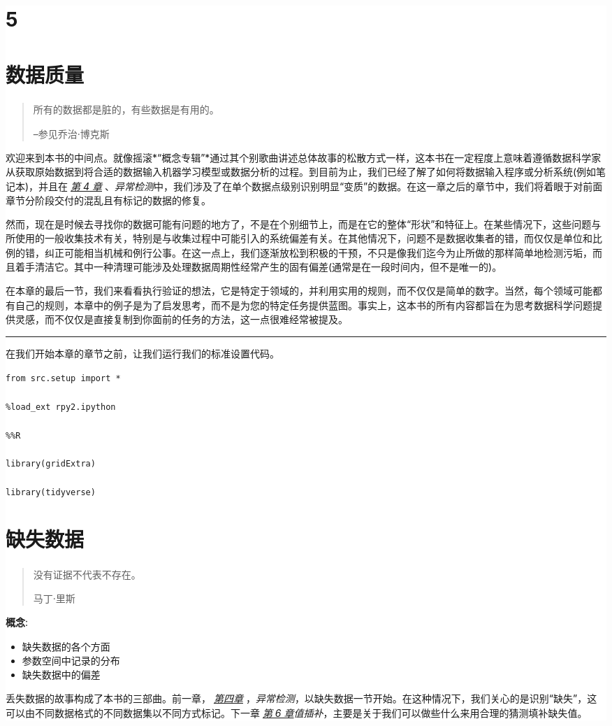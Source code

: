 <title>Chapter_5</title> <link href="../Styles/epub.css" rel="stylesheet" type="text/css"> <link href="../Styles/syntax-highlighting.css" rel="stylesheet" type="text/css">

# 5

# 数据质量

> 所有的数据都是脏的，有些数据是有用的。
> 
> –参见乔治·博克斯

欢迎来到本书的中间点。就像摇滚*“概念专辑”*通过其个别歌曲讲述总体故事的松散方式一样，这本书在一定程度上意味着遵循数据科学家从获取原始数据到将合适的数据输入机器学习模型或数据分析的过程。到目前为止，我们已经了解了如何将数据输入程序或分析系统(例如笔记本)，并且在 [*第 4 章*](Chapter_4.xhtml#_idTextAnchor006) 、*异常检测*中，我们涉及了在单个数据点级别识别明显“变质”的数据。在这一章之后的章节中，我们将着眼于对前面章节分阶段交付的混乱且有标记的数据的修复。

然而，现在是时候去寻找你的数据可能有问题的地方了，不是在个别细节上，而是在它的整体“形状”和特征上。在某些情况下，这些问题与所使用的一般收集技术有关，特别是与收集过程中可能引入的系统偏差有关。在其他情况下，问题不是数据收集者的错，而仅仅是单位和比例的错，纠正可能相当机械和例行公事。在这一点上，我们逐渐放松到积极的干预，不只是像我们迄今为止所做的那样简单地检测污垢，而且着手清洁它。其中一种清理可能涉及处理数据周期性经常产生的固有偏差(通常是在一段时间内，但不是唯一的)。

在本章的最后一节，我们来看看执行验证的想法，它是特定于领域的，并利用实用的规则，而不仅仅是简单的数字。当然，每个领域可能都有自己的规则，本章中的例子是为了启发思考，而不是为您的特定任务提供蓝图。事实上，这本书的所有内容都旨在为思考数据科学问题提供灵感，而不仅仅是直接复制到你面前的任务的方法，这一点很难经常被提及。

***

在我们开始本章的章节之前，让我们运行我们的标准设置代码。

```
from src.setup import *

%load_ext rpy2.ipython

%%R

library(gridExtra)

library(tidyverse) 
```

# 缺失数据

> 没有证据不代表不存在。
> 
> 马丁·里斯

**概念**:

*   缺失数据的各个方面
*   参数空间中记录的分布
*   缺失数据中的偏差

丢失数据的故事构成了本书的三部曲。前一章， [*第四章*](Chapter_4.xhtml#_idTextAnchor006) ，*异常检测*，以缺失数据一节开始。在这种情况下，我们关心的是识别“缺失”，这可以由不同数据格式的不同数据集以不同方式标记。下一章 [*第 6 章*](Chapter_6.xhtml#_idTextAnchor008)*值插补*，主要是关于我们可以做些什么来用合理的猜测填补缺失值。
